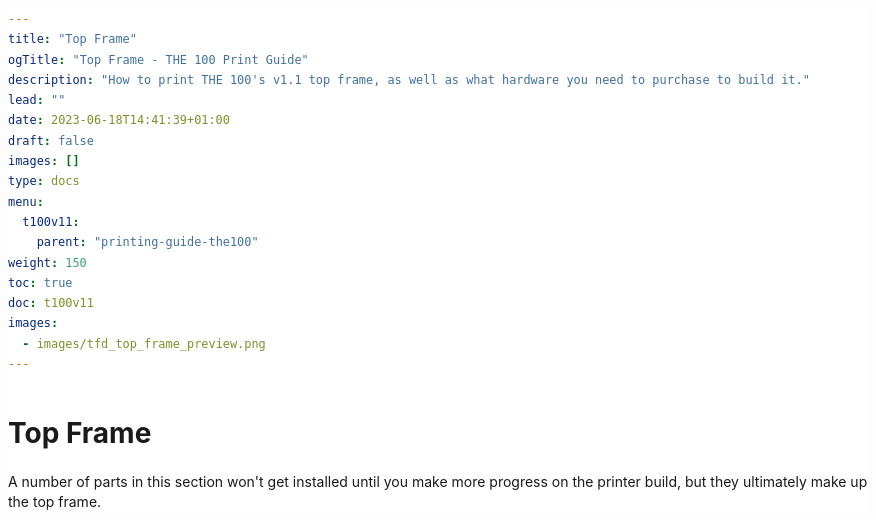 ```yaml
---
title: "Top Frame"
ogTitle: "Top Frame - THE 100 Print Guide"
description: "How to print THE 100's v1.1 top frame, as well as what hardware you need to purchase to build it."
lead: ""
date: 2023-06-18T14:41:39+01:00
draft: false
images: []
type: docs
menu:
  t100v11:
    parent: "printing-guide-the100"
weight: 150
toc: true
doc: t100v11
images: 
  - images/tfd_top_frame_preview.png
---
```

# Top Frame
A number of parts in this section won't get installed until you make more progress on the printer build, but they ultimately make up the top frame.

<div class="row bd">
  <div class="col">